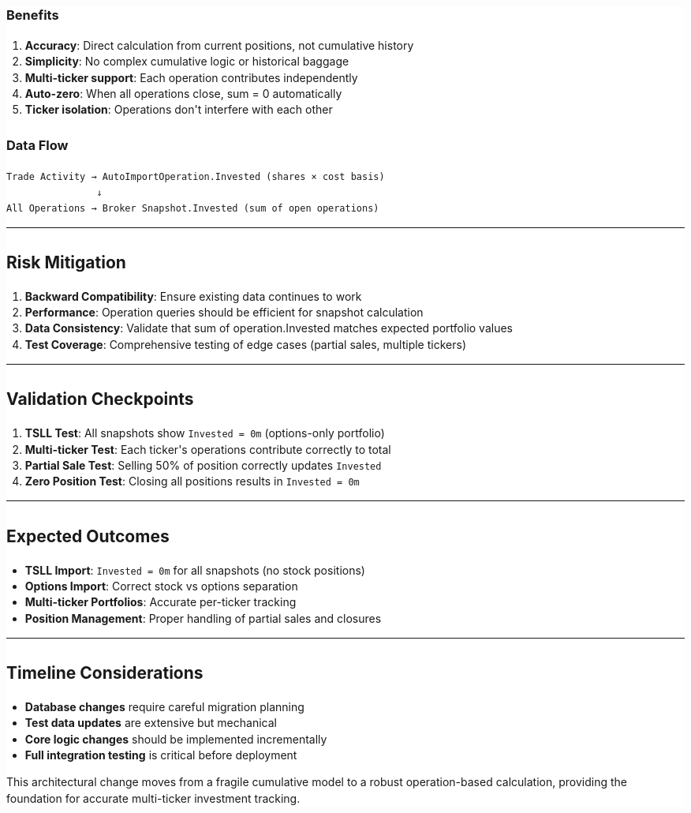 ### Benefits

1. **Accuracy**: Direct calculation from current positions, not cumulative history
2. **Simplicity**: No complex cumulative logic or historical baggage
3. **Multi-ticker support**: Each operation contributes independently
4. **Auto-zero**: When all operations close, sum = 0 automatically
5. **Ticker isolation**: Operations don't interfere with each other

### Data Flow
```
Trade Activity → AutoImportOperation.Invested (shares × cost basis)
                ↓
All Operations → Broker Snapshot.Invested (sum of open operations)
```

---

## Risk Mitigation

1. **Backward Compatibility**: Ensure existing data continues to work
2. **Performance**: Operation queries should be efficient for snapshot calculation
3. **Data Consistency**: Validate that sum of operation.Invested matches expected portfolio values
4. **Test Coverage**: Comprehensive testing of edge cases (partial sales, multiple tickers)

---

## Validation Checkpoints

1. **TSLL Test**: All snapshots show `Invested = 0m` (options-only portfolio)
2. **Multi-ticker Test**: Each ticker's operations contribute correctly to total
3. **Partial Sale Test**: Selling 50% of position correctly updates `Invested`
4. **Zero Position Test**: Closing all positions results in `Invested = 0m`

---

## Expected Outcomes

- **TSLL Import**: `Invested = 0m` for all snapshots (no stock positions)
- **Options Import**: Correct stock vs options separation
- **Multi-ticker Portfolios**: Accurate per-ticker tracking
- **Position Management**: Proper handling of partial sales and closures

---

## Timeline Considerations

- **Database changes** require careful migration planning
- **Test data updates** are extensive but mechanical
- **Core logic changes** should be implemented incrementally
- **Full integration testing** is critical before deployment

This architectural change moves from a fragile cumulative model to a robust operation-based calculation, providing the foundation for accurate multi-ticker investment tracking.
